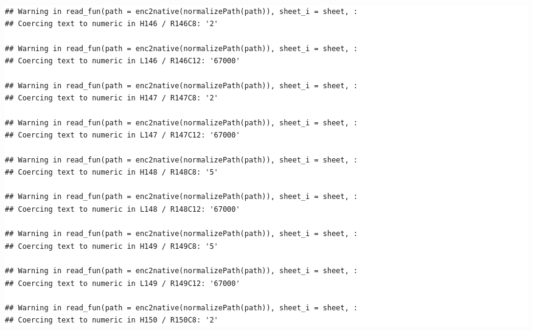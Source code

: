     ## Warning in read_fun(path = enc2native(normalizePath(path)), sheet_i = sheet, :
    ## Coercing text to numeric in H146 / R146C8: '2'

    ## Warning in read_fun(path = enc2native(normalizePath(path)), sheet_i = sheet, :
    ## Coercing text to numeric in L146 / R146C12: '67000'

    ## Warning in read_fun(path = enc2native(normalizePath(path)), sheet_i = sheet, :
    ## Coercing text to numeric in H147 / R147C8: '2'

    ## Warning in read_fun(path = enc2native(normalizePath(path)), sheet_i = sheet, :
    ## Coercing text to numeric in L147 / R147C12: '67000'

    ## Warning in read_fun(path = enc2native(normalizePath(path)), sheet_i = sheet, :
    ## Coercing text to numeric in H148 / R148C8: '5'

    ## Warning in read_fun(path = enc2native(normalizePath(path)), sheet_i = sheet, :
    ## Coercing text to numeric in L148 / R148C12: '67000'

    ## Warning in read_fun(path = enc2native(normalizePath(path)), sheet_i = sheet, :
    ## Coercing text to numeric in H149 / R149C8: '5'

    ## Warning in read_fun(path = enc2native(normalizePath(path)), sheet_i = sheet, :
    ## Coercing text to numeric in L149 / R149C12: '67000'

    ## Warning in read_fun(path = enc2native(normalizePath(path)), sheet_i = sheet, :
    ## Coercing text to numeric in H150 / R150C8: '2'
